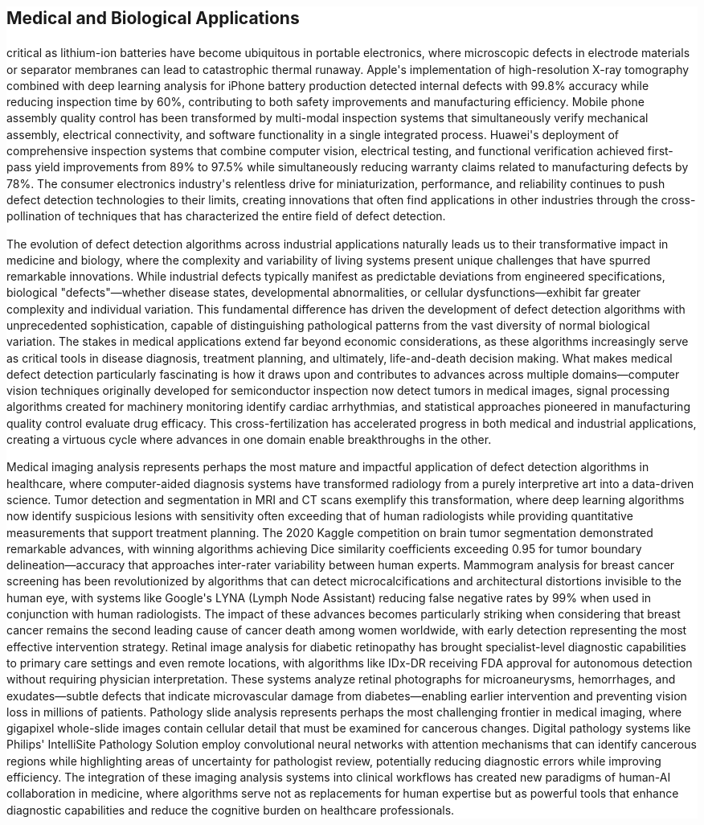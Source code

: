 ## Medical and Biological Applications

critical as lithium-ion batteries have become ubiquitous in portable electronics, where microscopic defects in electrode materials or separator membranes can lead to catastrophic thermal runaway. Apple's implementation of high-resolution X-ray tomography combined with deep learning analysis for iPhone battery production detected internal defects with 99.8% accuracy while reducing inspection time by 60%, contributing to both safety improvements and manufacturing efficiency. Mobile phone assembly quality control has been transformed by multi-modal inspection systems that simultaneously verify mechanical assembly, electrical connectivity, and software functionality in a single integrated process. Huawei's deployment of comprehensive inspection systems that combine computer vision, electrical testing, and functional verification achieved first-pass yield improvements from 89% to 97.5% while simultaneously reducing warranty claims related to manufacturing defects by 78%. The consumer electronics industry's relentless drive for miniaturization, performance, and reliability continues to push defect detection technologies to their limits, creating innovations that often find applications in other industries through the cross-pollination of techniques that has characterized the entire field of defect detection.

The evolution of defect detection algorithms across industrial applications naturally leads us to their transformative impact in medicine and biology, where the complexity and variability of living systems present unique challenges that have spurred remarkable innovations. While industrial defects typically manifest as predictable deviations from engineered specifications, biological "defects"—whether disease states, developmental abnormalities, or cellular dysfunctions—exhibit far greater complexity and individual variation. This fundamental difference has driven the development of defect detection algorithms with unprecedented sophistication, capable of distinguishing pathological patterns from the vast diversity of normal biological variation. The stakes in medical applications extend far beyond economic considerations, as these algorithms increasingly serve as critical tools in disease diagnosis, treatment planning, and ultimately, life-and-death decision making. What makes medical defect detection particularly fascinating is how it draws upon and contributes to advances across multiple domains—computer vision techniques originally developed for semiconductor inspection now detect tumors in medical images, signal processing algorithms created for machinery monitoring identify cardiac arrhythmias, and statistical approaches pioneered in manufacturing quality control evaluate drug efficacy. This cross-fertilization has accelerated progress in both medical and industrial applications, creating a virtuous cycle where advances in one domain enable breakthroughs in the other.

Medical imaging analysis represents perhaps the most mature and impactful application of defect detection algorithms in healthcare, where computer-aided diagnosis systems have transformed radiology from a purely interpretive art into a data-driven science. Tumor detection and segmentation in MRI and CT scans exemplify this transformation, where deep learning algorithms now identify suspicious lesions with sensitivity often exceeding that of human radiologists while providing quantitative measurements that support treatment planning. The 2020 Kaggle competition on brain tumor segmentation demonstrated remarkable advances, with winning algorithms achieving Dice similarity coefficients exceeding 0.95 for tumor boundary delineation—accuracy that approaches inter-rater variability between human experts. Mammogram analysis for breast cancer screening has been revolutionized by algorithms that can detect microcalcifications and architectural distortions invisible to the human eye, with systems like Google's LYNA (Lymph Node Assistant) reducing false negative rates by 99% when used in conjunction with human radiologists. The impact of these advances becomes particularly striking when considering that breast cancer remains the second leading cause of cancer death among women worldwide, with early detection representing the most effective intervention strategy. Retinal image analysis for diabetic retinopathy has brought specialist-level diagnostic capabilities to primary care settings and even remote locations, with algorithms like IDx-DR receiving FDA approval for autonomous detection without requiring physician interpretation. These systems analyze retinal photographs for microaneurysms, hemorrhages, and exudates—subtle defects that indicate microvascular damage from diabetes—enabling earlier intervention and preventing vision loss in millions of patients. Pathology slide analysis represents perhaps the most challenging frontier in medical imaging, where gigapixel whole-slide images contain cellular detail that must be examined for cancerous changes. Digital pathology systems like Philips' IntelliSite Pathology Solution employ convolutional neural networks with attention mechanisms that can identify cancerous regions while highlighting areas of uncertainty for pathologist review, potentially reducing diagnostic errors while improving efficiency. The integration of these imaging analysis systems into clinical workflows has created new paradigms of human-AI collaboration in medicine, where algorithms serve not as replacements for human expertise but as powerful tools that enhance diagnostic capabilities and reduce the cognitive burden on healthcare professionals.
